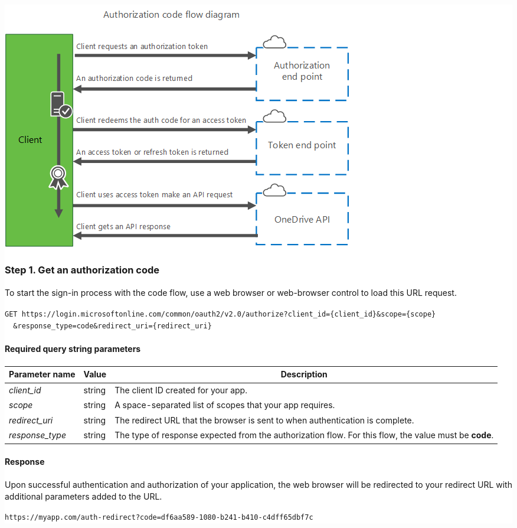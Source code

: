 ![Authorization Code Flow Diagram](../../../media/authorization_code_flow.png)


### Step 1. Get an authorization code
To start the sign-in process with the code flow, use a web browser or web-browser control to load this URL request.

```
GET https://login.microsoftonline.com/common/oauth2/v2.0/authorize?client_id={client_id}&scope={scope}
  &response_type=code&redirect_uri={redirect_uri}
```

#### Required query string parameters
| Parameter name   | Value    | Description                                                                                           |
| ---------------- | -------- | ----------------------------------------------------------------------------------------------------- |
| *client_id*      | string   | The client ID created for your app.                                                                   |
| *scope*          | string   | A space-separated list of scopes that your app requires.                                              |
| *redirect_uri*   | string   | The redirect URL that the browser is sent to when authentication is complete.                         |
| *response_type*  | string   | The type of response expected from the authorization flow. For this flow, the value must be **code**. |

#### Response

Upon successful authentication and authorization of your application, the web browser will be redirected to your redirect URL with additional parameters added to the URL.

```
https://myapp.com/auth-redirect?code=df6aa589-1080-b241-b410-c4dff65dbf7c
```
